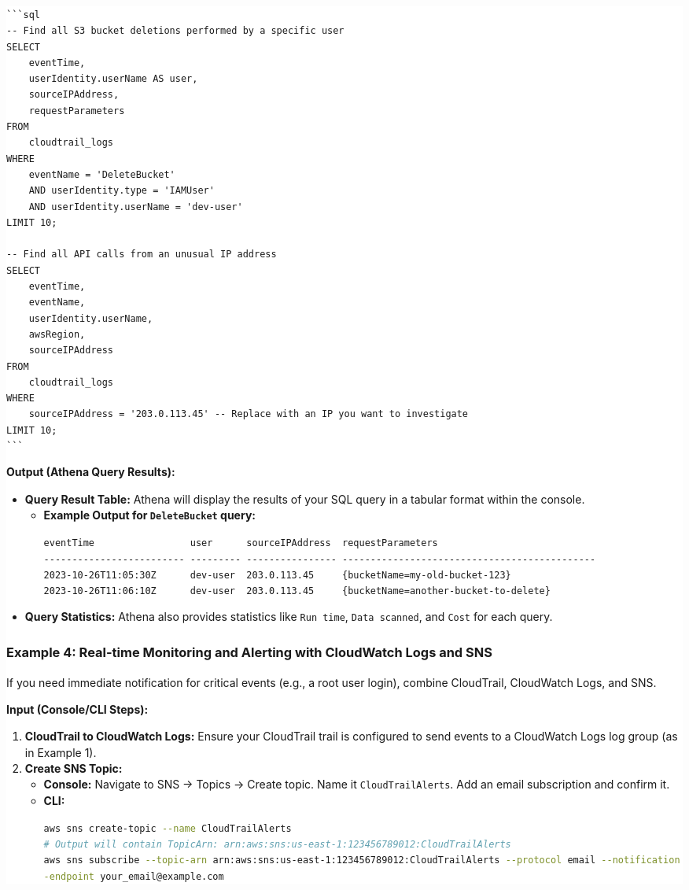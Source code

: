     ```sql
    -- Find all S3 bucket deletions performed by a specific user
    SELECT
        eventTime,
        userIdentity.userName AS user,
        sourceIPAddress,
        requestParameters
    FROM
        cloudtrail_logs
    WHERE
        eventName = 'DeleteBucket'
        AND userIdentity.type = 'IAMUser'
        AND userIdentity.userName = 'dev-user'
    LIMIT 10;

    -- Find all API calls from an unusual IP address
    SELECT
        eventTime,
        eventName,
        userIdentity.userName,
        awsRegion,
        sourceIPAddress
    FROM
        cloudtrail_logs
    WHERE
        sourceIPAddress = '203.0.113.45' -- Replace with an IP you want to investigate
    LIMIT 10;
    ```

**Output (Athena Query Results):**

*   **Query Result Table:** Athena will display the results of your SQL query in a tabular format within the console.
    *   **Example Output for `DeleteBucket` query:**
        ```
        eventTime                 user      sourceIPAddress  requestParameters
        ------------------------- --------- ---------------- ---------------------------------------------
        2023-10-26T11:05:30Z      dev-user  203.0.113.45     {bucketName=my-old-bucket-123}
        2023-10-26T11:06:10Z      dev-user  203.0.113.45     {bucketName=another-bucket-to-delete}
        ```
*   **Query Statistics:** Athena also provides statistics like `Run time`, `Data scanned`, and `Cost` for each query.

### Example 4: Real-time Monitoring and Alerting with CloudWatch Logs and SNS

If you need immediate notification for critical events (e.g., a root user login), combine CloudTrail, CloudWatch Logs, and SNS.

**Input (Console/CLI Steps):**

1.  **CloudTrail to CloudWatch Logs:** Ensure your CloudTrail trail is configured to send events to a CloudWatch Logs log group (as in Example 1).
2.  **Create SNS Topic:**
    *   **Console:** Navigate to SNS -> Topics -> Create topic. Name it `CloudTrailAlerts`. Add an email subscription and confirm it.
    *   **CLI:**
        ```bash
        aws sns create-topic --name CloudTrailAlerts
        # Output will contain TopicArn: arn:aws:sns:us-east-1:123456789012:CloudTrailAlerts
        aws sns subscribe --topic-arn arn:aws:sns:us-east-1:123456789012:CloudTrailAlerts --protocol email --notification-endpoint your_email@example.com
        ```